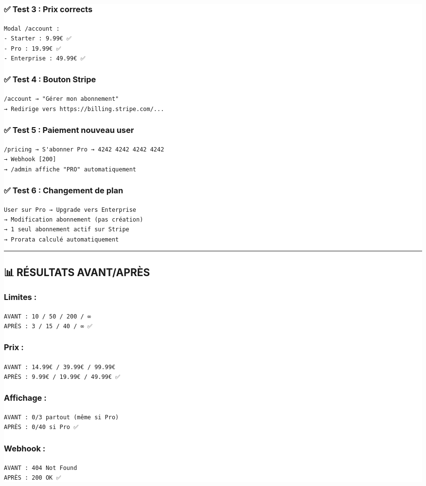 ### ✅ Test 3 : Prix corrects
```
Modal /account :
- Starter : 9.99€ ✅
- Pro : 19.99€ ✅
- Enterprise : 49.99€ ✅
```

### ✅ Test 4 : Bouton Stripe
```
/account → "Gérer mon abonnement"
→ Redirige vers https://billing.stripe.com/...
```

### ✅ Test 5 : Paiement nouveau user
```
/pricing → S'abonner Pro → 4242 4242 4242 4242
→ Webhook [200]
→ /admin affiche "PRO" automatiquement
```

### ✅ Test 6 : Changement de plan
```
User sur Pro → Upgrade vers Enterprise
→ Modification abonnement (pas création)
→ 1 seul abonnement actif sur Stripe
→ Prorata calculé automatiquement
```

---

## 📊 RÉSULTATS AVANT/APRÈS

### Limites :
```
AVANT : 10 / 50 / 200 / ∞
APRÈS : 3 / 15 / 40 / ∞ ✅
```

### Prix :
```
AVANT : 14.99€ / 39.99€ / 99.99€
APRÈS : 9.99€ / 19.99€ / 49.99€ ✅
```

### Affichage :
```
AVANT : 0/3 partout (même si Pro)
APRÈS : 0/40 si Pro ✅
```

### Webhook :
```
AVANT : 404 Not Found
APRÈS : 200 OK ✅
```
